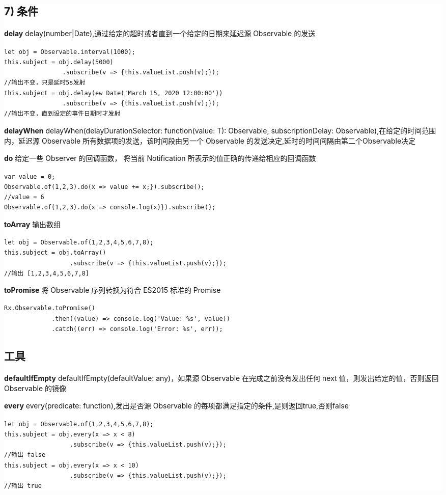## 7)  条件
**delay**
delay(number|Date),通过给定的超时或者直到一个给定的日期来延迟源 Observable 的发送

    let obj = Observable.interval(1000);
    this.subject = obj.delay(5000)
                    .subscribe(v => {this.valueList.push(v);});
    //输出不变，只是延时5s发射
    this.subject = obj.delay(ew Date('March 15, 2020 12:00:00'))
                    .subscribe(v => {this.valueList.push(v);});
    //输出不变，直到设定的事件日期时才发射

**delayWhen**
delayWhen(delayDurationSelector: function(value: T): Observable, subscriptionDelay: Observable),在给定的时间范围内，延迟源 Observable 所有数据项的发送，该时间段由另一个 Observable 的发送决定,延时的时间间隔由第二个Observable决定

**do**
给定一些 Observer 的回调函数， 将当前 Notification 所表示的值正确的传递给相应的回调函数

    var value = 0;
    Observable.of(1,2,3).do(x => value += x;}).subscribe();
    //value = 6
    Observable.of(1,2,3).do(x => console.log(x)}).subscribe();

**toArray**
输出数组

    let obj = Observable.of(1,2,3,4,5,6,7,8);
    this.subject = obj.toArray()
                      .subscribe(v => {this.valueList.push(v);});
    //输出 [1,2,3,4,5,6,7,8]

**toPromise**
将 Observable 序列转换为符合 ES2015 标准的 Promise

    Rx.Observable.toPromise()
                 .then((value) => console.log('Value: %s', value))
                 .catch((err) => console.log('Error: %s', err));

## 工具
**defaultIfEmpty**
defaultIfEmpty(defaultValue: any)，如果源 Observable 在完成之前没有发出任何 next 值，则发出给定的值，否则返回 Observable 的镜像

**every**
every(predicate: function),发出是否源 Observable 的每项都满足指定的条件,是则返回true,否则false

    let obj = Observable.of(1,2,3,4,5,6,7,8);
    this.subject = obj.every(x => x < 8)
                      .subscribe(v => {this.valueList.push(v);});
    //输出 false
    this.subject = obj.every(x => x < 10)
                      .subscribe(v => {this.valueList.push(v);});
    //输出 true
